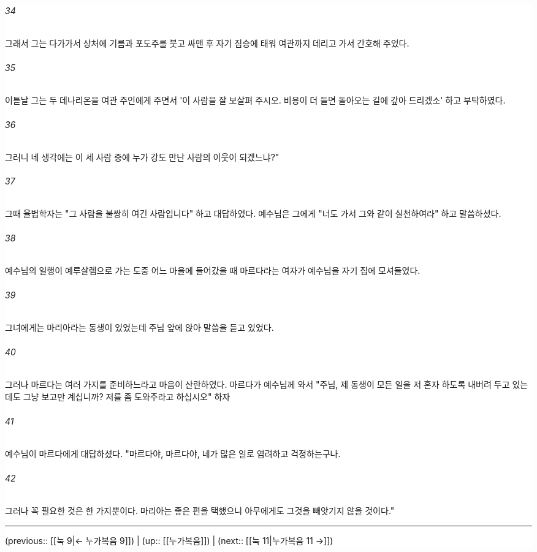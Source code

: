 

###### 34 

그래서 그는 다가가서 상처에 기름과 포도주를 붓고 싸맨 후 자기 짐승에 태워 여관까지 데리고 가서 간호해 주었다. 



###### 35 

이튿날 그는 두 데나리온을 여관 주인에게 주면서 '이 사람을 잘 보살펴 주시오. 비용이 더 들면 돌아오는 길에 갚아 드리겠소' 하고 부탁하였다. 



###### 36 

그러니 네 생각에는 이 세 사람 중에 누가 강도 만난 사람의 이웃이 되겠느냐?" 



###### 37 

그때 율법학자는 "그 사람을 불쌍히 여긴 사람입니다" 하고 대답하였다. 예수님은 그에게 "너도 가서 그와 같이 실천하여라" 하고 말씀하셨다. 



###### 38 

예수님의 일행이 예루살렘으로 가는 도중 어느 마을에 들어갔을 때 마르다라는 여자가 예수님을 자기 집에 모셔들였다. 



###### 39 

그녀에게는 마리아라는 동생이 있었는데 주님 앞에 앉아 말씀을 듣고 있었다. 



###### 40 

그러나 마르다는 여러 가지를 준비하느라고 마음이 산란하였다. 마르다가 예수님께 와서 "주님, 제 동생이 모든 일을 저 혼자 하도록 내버려 두고 있는데도 그냥 보고만 계십니까? 저를 좀 도와주라고 하십시오" 하자 



###### 41 

예수님이 마르다에게 대답하셨다. "마르다야, 마르다야, 네가 많은 일로 염려하고 걱정하는구나. 



###### 42 

그러나 꼭 필요한 것은 한 가지뿐이다. 마리아는 좋은 편을 택했으니 아무에게도 그것을 빼앗기지 않을 것이다."

***

(previous:: [[눅 9|← 누가복음 9]]) | (up:: [[누가복음]]) | (next:: [[눅 11|누가복음 11 →]])

